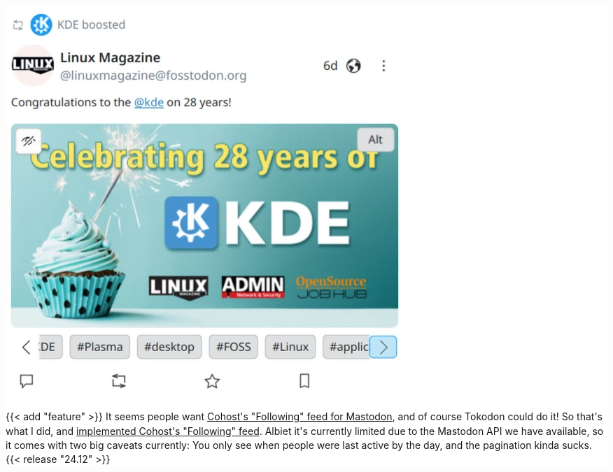 ![This is how tags will look when there's too many to display at once.](tokodon-tags.webp)

{{< add "feature" >}} It seems people want [Cohost's "Following" feed for Mastodon](https://mastodon.social/@mcc/113223217966405584), and of course Tokodon could do it! So that's what I did, and [implemented Cohost's "Following" feed](https://invent.kde.org/network/tokodon/-/merge_requests/537). Albiet it's currently limited due to the Mastodon API we have available, so it comes with two big caveats currently: You only see when people were last active by the day, and the pagination kinda sucks. {{< release "24.12" >}}
